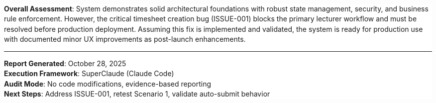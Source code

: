 **Overall Assessment**: System demonstrates solid architectural foundations with robust state management, security, and business rule enforcement. However, the critical timesheet creation bug (ISSUE-001) blocks the primary lecturer workflow and must be resolved before production deployment. Assuming this fix is implemented and validated, the system is ready for production use with documented minor UX improvements as post-launch enhancements.

---

**Report Generated**: October 28, 2025  
**Execution Framework**: SuperClaude (Claude Code)  
**Audit Mode**: No code modifications, evidence-based reporting  
**Next Steps**: Address ISSUE-001, retest Scenario 1, validate auto-submit behavior
